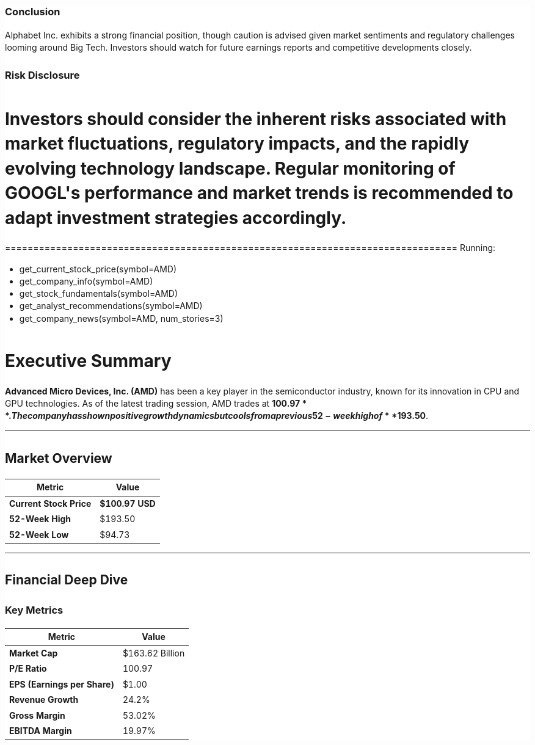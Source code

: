 ### Conclusion
Alphabet Inc. exhibits a strong financial position, though caution is advised given market sentiments and regulatory challenges looming around Big Tech. Investors should watch for future earnings reports and competitive developments closely. 

### Risk Disclosure
Investors should consider the inherent risks associated with market fluctuations, regulatory impacts, and the rapidly evolving technology landscape. Regular monitoring of GOOGL's performance and market trends is recommended to adapt investment strategies accordingly.
========================================

================================================================================
Running:
 - get_current_stock_price(symbol=AMD)
 - get_company_info(symbol=AMD)
 - get_stock_fundamentals(symbol=AMD)
 - get_analyst_recommendations(symbol=AMD)
 - get_company_news(symbol=AMD, num_stories=3)

# Executive Summary
**Advanced Micro Devices, Inc. (AMD)** has been a key player in the semiconductor industry, known for its innovation in CPU and GPU technologies. As of the latest trading session, AMD trades at **$100.97**. The company has shown positive growth dynamics but cools from a previous 52-week high of **$193.50**.

---

## Market Overview
| Metric                  | Value           |
|-------------------------|-----------------|
| **Current Stock Price** | **$100.97 USD** |
| **52-Week High**        | $193.50         |
| **52-Week Low**         | $94.73          |

---

## Financial Deep Dive
### Key Metrics
| Metric                 | Value              |
|------------------------|--------------------|
| **Market Cap**         | $163.62 Billion     |
| **P/E Ratio**          | 100.97              |
| **EPS (Earnings per Share)** | $1.00          |
| **Revenue Growth**     | 24.2%               |
| **Gross Margin**       | 53.02%              |
| **EBITDA Margin**      | 19.97%              |

